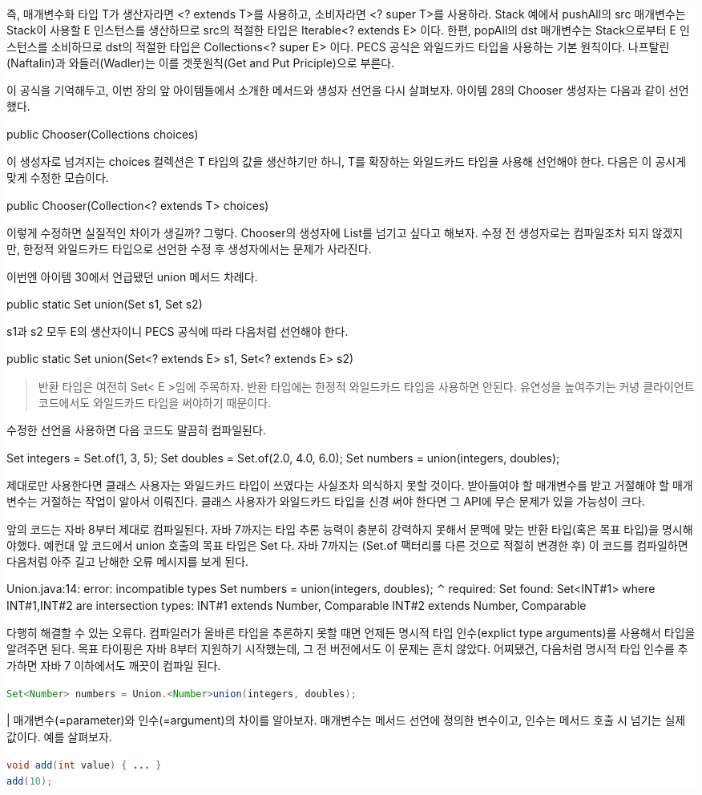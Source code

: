 즉, 매개변수화 타입 T가 생산자라면 <? extends T>를 사용하고, 소비자라면 <? super T>를 사용하라. Stack 예에서 pushAll의 src 매개변수는 Stack이 사용할 E 인스턴스를 생산하므로 src의 적절한 타입은 Iterable<? extends E> 이다. 한편, popAll의 dst 매개변수는 Stack으로부터 E 인스턴스를 소비하므로 dst의 적절한 타입은 Collections<? super E> 이다. PECS 공식은 와일드카드 타입을 사용하는 기본 원칙이다. 나프탈린(Naftalin)과 와들러(Wadler)는 이를 겟풋원칙(Get and Put Priciple)으로 부른다.

이 공식을 기억해두고, 이번 장의 앞 아이템들에서 소개한 메서드와 생성자 선언을 다시 살펴보자. 아이템 28의 Chooser 생성자는 다음과 같이 선언했다.


public Chooser(Collections<T> choices)

이 생성자로 넘겨지는 choices 컬렉션은 T 타입의 값을 생산하기만 하니, T를 확장하는 와일드카드 타입을 사용해 선언해야 한다. 다음은 이 공시게 맞게 수정한 모습이다.

public Chooser(Collection<? extends T> choices)

이렇게 수정하면 실질적인 차이가 생길까? 그렇다. Chooser의 생성자에 List를 넘기고 싶다고 해보자. 수정 전 생성자로는 컴파일조차 되지 않겠지만, 한정적 와일드카드 타입으로 선언한 수정 후 생성자에서는 문제가 사라진다.

이번엔 아이템 30에서 언급됐던 union 메서드 차례다.

public static <E> Set<E> union(Set<E> s1, Set<E> s2)

s1과 s2 모두 E의 생산자이니 PECS 공식에 따라 다음처럼 선언해야 한다.

public static <E> Set<E> union(Set<? extends E> s1, Set<? extends E> s2)

> 반환 타입은 여전히 Set< E >임에 주목하자. 반환 타입에는 한정적 와일드카드 타입을 사용하면 안된다. 유연성을 높여주기는 커녕 클라이언트 코드에서도 와일드카드 타입을 써야하기 때문이다.

수정한 선언을 사용하면 다음 코드도 말끔히 컴파일된다.

Set<Integer> integers = Set.of(1, 3, 5);
Set<Double> doubles = Set.of(2.0, 4.0, 6.0);
Set<Number> numbers = union(integers, doubles);

제대로만 사용한다면 클래스 사용자는 와일드카드 타입이 쓰였다는 사실조차 의식하지 못할 것이다. 받아들여야 할 매개변수를 받고 거절해야 할 매개변수는 거절하는 작업이 알아서 이뤄진다. 클래스 사용자가 와일드카드 타입을 신경 써야 한다면 그 API에 무슨 문제가 있을 가능성이 크다.

앞의 코드는 자바 8부터 제대로 컴파일된다. 자바 7까지는 타입 추론 능력이 충분히 강력하지 못해서 문맥에 맞는 반환 타입(혹은 목표 타입)을 명시해야했다. 예컨대 앞 코드에서 union 호출의 목표 타입은 Set 다. 자바 7까지는 (Set.of 팩터리를 다른 것으로 적절히 변경한 후) 이 코드를 컴파일하면 다음처럼 아주 길고 난해한 오류 메시지를 보게 된다.

Union.java:14: error: incompatible types
Set numbers = union(integers, doubles);
⌃
required: Set
found: Set<INT#1>
where INT#1,INT#2 are intersection types:
INT#1 extends Number, Comparable<? extends INT#2> INT#2 extends Number, Comparable<?>

다행히 해결할 수 있는 오류다. 컴파일러가 올바른 타입을 추론하지 못할 때면 언제든 명시적 타입 인수(explict type arguments)를 사용해서 타입을 알려주면 된다. 목표 타이핑은 자바 8부터 지원하기 시작했는데, 그 전 버전에서도 이 문제는 흔치 않았다. 어찌됐건, 다음처럼 명시적 타입 인수를 추가하면 자바 7 이하에서도 깨끗이 컴파일 된다.

```java
Set<Number> numbers = Union.<Number>union(integers, doubles);
```
| 매개변수(=parameter)와 인수(=argument)의 차이를 알아보자. 매개변수는 메서드 선언에 정의한 변수이고, 인수는 메서드 호출 시 넘기는 실제값이다. 예를 살펴보자.

```java
void add(int value) { ... }
add(10);
```
